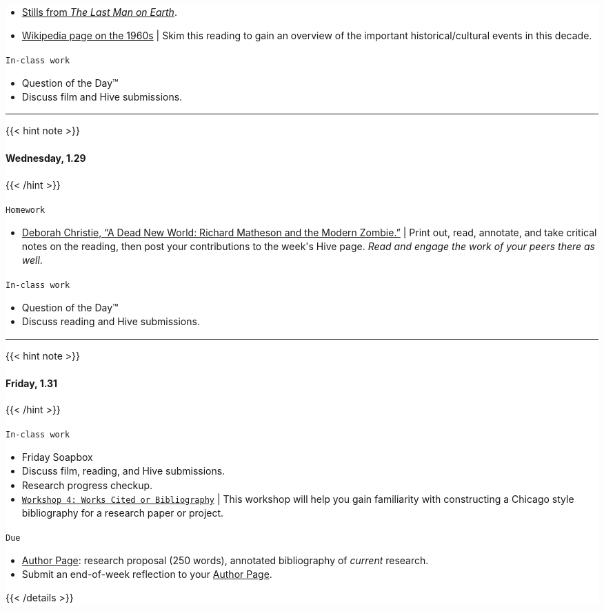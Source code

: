   - <i class="fas fa-camera-retro"></i>  [Stills from *The Last Man on Earth*](/courses/writing-3/last-man-stills). 

- <i class="fas fa-external-link-alt"></i> [Wikipedia page on the 1960s](https://en.wikipedia.org/wiki/1960s) | Skim this reading to gain an overview of the important historical/cultural events in this decade.

<span style="color: var(--readings)"><i class="fa-solid fa-sun"></i>`In-class work`</span>

- <i class="fa fa-question-circle"></i> Question of the Day™
- <i class="fa fa-bullhorn"></i> Discuss film and Hive submissions.

---

{{< hint note >}} 
#### <span style="color: var(--in-class)"><i class="fas fa-calendar-day"></i> </span> Wednesday, 1.29
{{< /hint >}} 

<span style="color: var(--night)"><i class="fa-solid fa-moon"></i>`Homework`</span>

- <i class="fa-solid fa-file-pdf"></i> [Deborah Christie, “A Dead New World: Richard Matheson and the Modern Zombie.”](https://drive.google.com/drive/folders/1az1EOfzRZxYAcUUWAtmT99nzS5Ln47_A?usp=share_link) | Print out, read, annotate, and take critical notes on the reading, then post your contributions to the week's Hive page. *Read and engage the work of your peers there as well*.

<span style="color: var(--readings)"><i class="fa-solid fa-sun"></i>`In-class work`</span>

- <i class="fa fa-question-circle"></i> Question of the Day™
- <i class="fa fa-bullhorn"></i> Discuss reading and Hive submissions.

---

{{< hint note >}} 
#### <span style="color: var(--in-class)"><i class="fas fa-calendar-day"></i> </span> Friday, 1.31
{{< /hint >}} 

<span style="color: var(--readings)"><i class="fa-solid fa-sun"></i>`In-class work`</span>

- <i class="fa fa-box"></i> Friday Soapbox
- <i class="fa fa-bullhorn"></i> Discuss film, reading, and Hive submissions.                                   
- <span style="color: var(--due)"><i class="fas fa-heartbeat"></i></span>  Research progress checkup.
- <i class="fas fa-wrench"></i> [`Workshop 4: Works Cited or Bibliography`](/courses/workshops/chicago-bibliography/) | This workshop will help you gain familiarity with constructing a Chicago style bibliography for a research paper or project.

<span style="color: var(--due)"><i class="fa fa-bullseye"></i> `Due`</span> 

- <span style="color: var(--due)"><i class="fa fa-bullseye"></i></span> [Author Page](/courses/writing-3/wr3-syllabus/#4-author-page): research proposal (250 words), annotated bibliography of *current* research.
- <span style="color: var(--due)"><i class="fa fa-bullseye"></i></span>  Submit an end-of-week reflection to your [Author Page](/courses/writing-3/wr3-syllabus/#4-author-page).


{{< /details >}}
